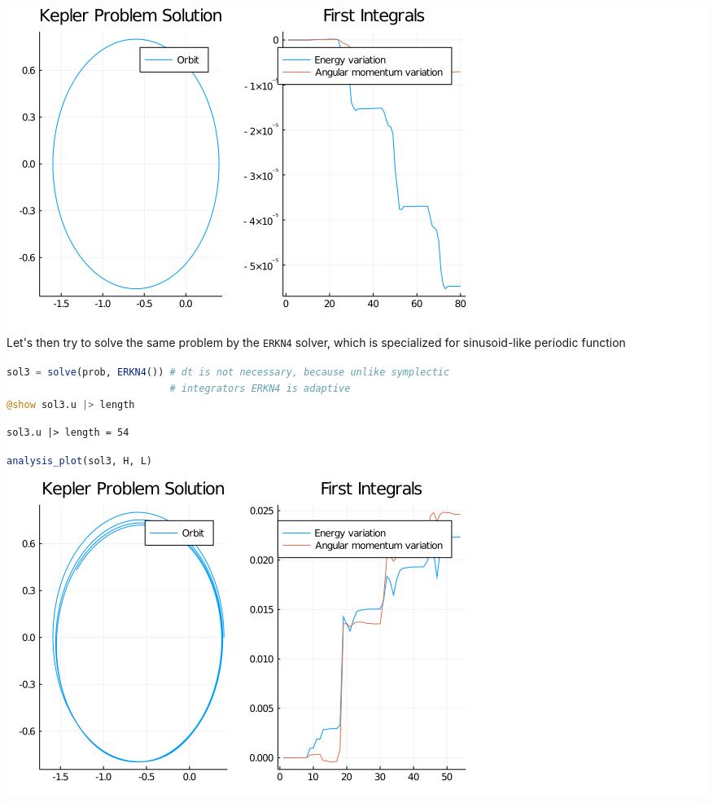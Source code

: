 ![](figures/05-kepler_problem_4_1.png)



Let's then try to solve the same problem by the `ERKN4` solver, which is specialized for sinusoid-like periodic function

````julia
sol3 = solve(prob, ERKN4()) # dt is not necessary, because unlike symplectic
                            # integrators ERKN4 is adaptive
@show sol3.u |> length
````


````
sol3.u |> length = 54
````



````julia
analysis_plot(sol3, H, L)
````


![](figures/05-kepler_problem_5_1.png)
